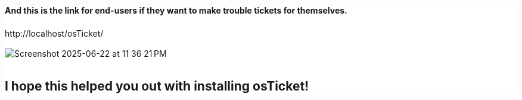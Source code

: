 <h4>And this is the link for end-users if they want to make trouble tickets for themselves. </h4>
<p>http://localhost/osTicket/</p>

<img width="1000" alt="Screenshot 2025-06-22 at 11 36 21 PM" src="https://github.com/user-attachments/assets/7353dc3a-f93c-4398-96e0-0d368f4c3a00" />

<h2>I hope this helped you out with installing osTicket!

</h2>






































